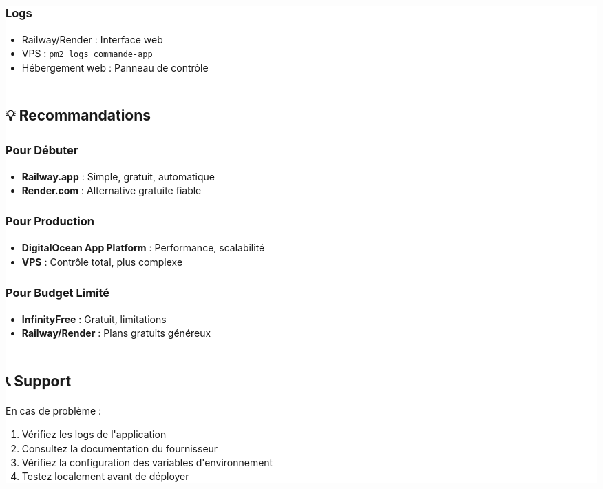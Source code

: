 ### Logs
- Railway/Render : Interface web
- VPS : `pm2 logs commande-app`
- Hébergement web : Panneau de contrôle

---

## 💡 Recommandations

### Pour Débuter
- **Railway.app** : Simple, gratuit, automatique
- **Render.com** : Alternative gratuite fiable

### Pour Production
- **DigitalOcean App Platform** : Performance, scalabilité
- **VPS** : Contrôle total, plus complexe

### Pour Budget Limité
- **InfinityFree** : Gratuit, limitations
- **Railway/Render** : Plans gratuits généreux

---

## 📞 Support

En cas de problème :
1. Vérifiez les logs de l'application
2. Consultez la documentation du fournisseur
3. Vérifiez la configuration des variables d'environnement
4. Testez localement avant de déployer 